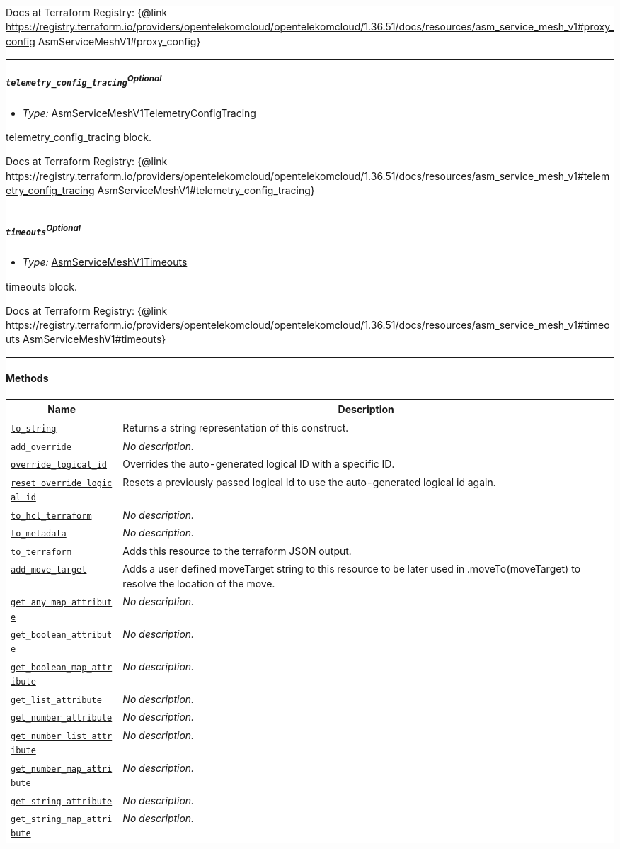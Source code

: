 Docs at Terraform Registry: {@link https://registry.terraform.io/providers/opentelekomcloud/opentelekomcloud/1.36.51/docs/resources/asm_service_mesh_v1#proxy_config AsmServiceMeshV1#proxy_config}

---

##### `telemetry_config_tracing`<sup>Optional</sup> <a name="telemetry_config_tracing" id="@cdktf/provider-opentelekomcloud.asmServiceMeshV1.AsmServiceMeshV1.Initializer.parameter.telemetryConfigTracing"></a>

- *Type:* <a href="#@cdktf/provider-opentelekomcloud.asmServiceMeshV1.AsmServiceMeshV1TelemetryConfigTracing">AsmServiceMeshV1TelemetryConfigTracing</a>

telemetry_config_tracing block.

Docs at Terraform Registry: {@link https://registry.terraform.io/providers/opentelekomcloud/opentelekomcloud/1.36.51/docs/resources/asm_service_mesh_v1#telemetry_config_tracing AsmServiceMeshV1#telemetry_config_tracing}

---

##### `timeouts`<sup>Optional</sup> <a name="timeouts" id="@cdktf/provider-opentelekomcloud.asmServiceMeshV1.AsmServiceMeshV1.Initializer.parameter.timeouts"></a>

- *Type:* <a href="#@cdktf/provider-opentelekomcloud.asmServiceMeshV1.AsmServiceMeshV1Timeouts">AsmServiceMeshV1Timeouts</a>

timeouts block.

Docs at Terraform Registry: {@link https://registry.terraform.io/providers/opentelekomcloud/opentelekomcloud/1.36.51/docs/resources/asm_service_mesh_v1#timeouts AsmServiceMeshV1#timeouts}

---

#### Methods <a name="Methods" id="Methods"></a>

| **Name** | **Description** |
| --- | --- |
| <code><a href="#@cdktf/provider-opentelekomcloud.asmServiceMeshV1.AsmServiceMeshV1.toString">to_string</a></code> | Returns a string representation of this construct. |
| <code><a href="#@cdktf/provider-opentelekomcloud.asmServiceMeshV1.AsmServiceMeshV1.addOverride">add_override</a></code> | *No description.* |
| <code><a href="#@cdktf/provider-opentelekomcloud.asmServiceMeshV1.AsmServiceMeshV1.overrideLogicalId">override_logical_id</a></code> | Overrides the auto-generated logical ID with a specific ID. |
| <code><a href="#@cdktf/provider-opentelekomcloud.asmServiceMeshV1.AsmServiceMeshV1.resetOverrideLogicalId">reset_override_logical_id</a></code> | Resets a previously passed logical Id to use the auto-generated logical id again. |
| <code><a href="#@cdktf/provider-opentelekomcloud.asmServiceMeshV1.AsmServiceMeshV1.toHclTerraform">to_hcl_terraform</a></code> | *No description.* |
| <code><a href="#@cdktf/provider-opentelekomcloud.asmServiceMeshV1.AsmServiceMeshV1.toMetadata">to_metadata</a></code> | *No description.* |
| <code><a href="#@cdktf/provider-opentelekomcloud.asmServiceMeshV1.AsmServiceMeshV1.toTerraform">to_terraform</a></code> | Adds this resource to the terraform JSON output. |
| <code><a href="#@cdktf/provider-opentelekomcloud.asmServiceMeshV1.AsmServiceMeshV1.addMoveTarget">add_move_target</a></code> | Adds a user defined moveTarget string to this resource to be later used in .moveTo(moveTarget) to resolve the location of the move. |
| <code><a href="#@cdktf/provider-opentelekomcloud.asmServiceMeshV1.AsmServiceMeshV1.getAnyMapAttribute">get_any_map_attribute</a></code> | *No description.* |
| <code><a href="#@cdktf/provider-opentelekomcloud.asmServiceMeshV1.AsmServiceMeshV1.getBooleanAttribute">get_boolean_attribute</a></code> | *No description.* |
| <code><a href="#@cdktf/provider-opentelekomcloud.asmServiceMeshV1.AsmServiceMeshV1.getBooleanMapAttribute">get_boolean_map_attribute</a></code> | *No description.* |
| <code><a href="#@cdktf/provider-opentelekomcloud.asmServiceMeshV1.AsmServiceMeshV1.getListAttribute">get_list_attribute</a></code> | *No description.* |
| <code><a href="#@cdktf/provider-opentelekomcloud.asmServiceMeshV1.AsmServiceMeshV1.getNumberAttribute">get_number_attribute</a></code> | *No description.* |
| <code><a href="#@cdktf/provider-opentelekomcloud.asmServiceMeshV1.AsmServiceMeshV1.getNumberListAttribute">get_number_list_attribute</a></code> | *No description.* |
| <code><a href="#@cdktf/provider-opentelekomcloud.asmServiceMeshV1.AsmServiceMeshV1.getNumberMapAttribute">get_number_map_attribute</a></code> | *No description.* |
| <code><a href="#@cdktf/provider-opentelekomcloud.asmServiceMeshV1.AsmServiceMeshV1.getStringAttribute">get_string_attribute</a></code> | *No description.* |
| <code><a href="#@cdktf/provider-opentelekomcloud.asmServiceMeshV1.AsmServiceMeshV1.getStringMapAttribute">get_string_map_attribute</a></code> | *No description.* |